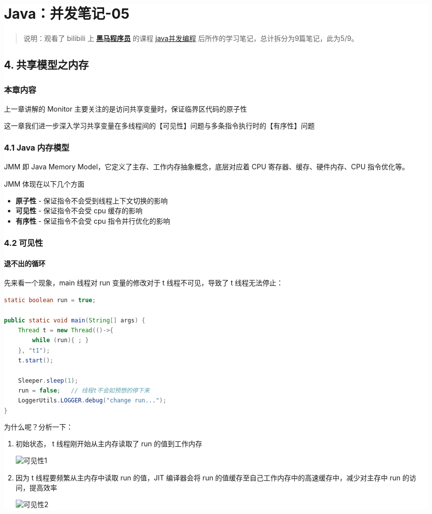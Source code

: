 # Java：并发笔记-05

> 说明：观看了 bilibili 上 **[黑马程序员](https://space.bilibili.com/37974444/)** 的课程 [java并发编程](https://www.bilibili.com/video/BV16J411h7Rd) 后所作的学习笔记，总计拆分为9篇笔记，此为5/9。

## 4. 共享模型之内存 

### 本章内容

上一章讲解的 Monitor 主要关注的是访问共享变量时，保证临界区代码的原子性 

这一章我们进一步深入学习共享变量在多线程间的【可见性】问题与多条指令执行时的【有序性】问题

### 4.1 Java 内存模型 

JMM 即 Java Memory Model，它定义了主存、工作内存抽象概念，底层对应着 CPU 寄存器、缓存、硬件内存、CPU 指令优化等。

JMM 体现在以下几个方面

- **原子性** - 保证指令不会受到线程上下文切换的影响
- **可见性** - 保证指令不会受 cpu 缓存的影响
- **有序性** - 保证指令不会受 cpu 指令并行优化的影响 

### 4.2 可见性

#### 退不出的循环

先来看一个现象，main 线程对 run 变量的修改对于 t 线程不可见，导致了 t 线程无法停止：

```java
static boolean run = true;

public static void main(String[] args) {
    Thread t = new Thread(()->{
        while (run){ ; }
    }, "t1");
    t.start();

    Sleeper.sleep(1);
    run = false;   // 线程t不会如预想的停下来
    LoggerUtils.LOGGER.debug("change run...");
}
```

为什么呢？分析一下： 

1. 初始状态， t 线程刚开始从主内存读取了 run 的值到工作内存 

   ![可见性1](https://xycnotes.oss-cn-hangzhou.aliyuncs.com/img/202206251547384.PNG)

2. 因为 t 线程要频繁从主内存中读取 run 的值，JIT 编译器会将 run 的值缓存至自己工作内存中的高速缓存中，减少对主存中 run 的访问，提高效率

   ![可见性2](https://xycnotes.oss-cn-hangzhou.aliyuncs.com/img/202206251547730.PNG)
